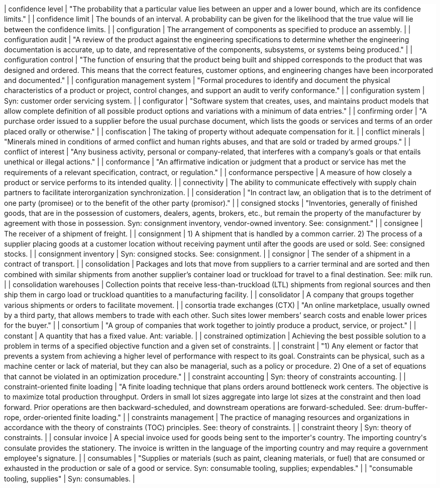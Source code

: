 | confidence level | "The probability that a particular value lies between an upper and a lower bound, which are its confidence limits." |
| confidence limit | The bounds of an interval. A probability can be given for the likelihood that the true value will lie between the confidence limits. |
| configuration | The arrangement of components as specified to produce an assembly. |
| configuration audit | "A review of the product against the engineering specifications to determine whether the engineering documentation is accurate, up to date, and representative of the components, subsystems, or systems being produced." |
| configuration control | "The function of ensuring that the product being built and shipped corresponds to the product that was designed and ordered. This means that the correct features, customer options, and engineering changes have been incorporated and documented." |
| configuration management system | "Formal procedures to identify and document the physical characteristics of a product or project, control changes, and support an audit to verify conformance." |
| configuration system | Syn: customer order servicing system. |
| configurator | "Software system that creates, uses, and maintains product models that allow complete definition of all possible product options and variations with a minimum of data entries." |
| confirming order | "A purchase order issued to a supplier before the usual purchase document, which lists the goods or services and terms of an order placed orally or otherwise." |
| confiscation | The taking of property without adequate compensation for it. |
| conflict minerals | "Minerals mined in conditions of armed conflict and human rights abuses, and that are sold or traded by armed groups." |
| conflict of interest | "Any business activity, personal or company-related, that interferes with a company’s goals or that entails unethical or illegal actions." |
| conformance | "An affirmative indication or judgment that a product or service has met the requirements of a relevant specification, contract, or regulation." |
| conformance perspective | A measure of how closely a product or service performs to its intended quality. |
| connectivity | The ability to communicate effectively with supply chain partners to facilitate interorganization synchronization. |
| consideration | "In contract law, an obligation that is to the detriment of one party (promisee) or to the benefit of the other party (promisor)." |
| consigned stocks | "Inventories, generally of finished goods, that are in the possession of customers, dealers, agents, brokers, etc., but remain the property of the manufacturer by agreement with those in possession. Syn: consignment inventory, vendor-owned inventory. See: consignment." |
| consignee | The receiver of a shipment of freight. |
| consignment | 1) A shipment that is handled by a common carrier. 2) The process of a supplier placing goods at a customer location without receiving payment until after the goods are used or sold. See: consigned stocks. |
| consignment inventory | Syn: consigned stocks. See: consignment. |
| consignor | The sender of a shipment in a contract of transport. |
| consolidation | Packages and lots that move from suppliers to a carrier terminal and are sorted and then combined with similar shipments from another supplier’s container load or truckload for travel to a final destination. See: milk run. |
| consolidation warehouses | Collection points that receive less-than-truckload (LTL) shipments from regional sources and then ship them in cargo load or truckload quantities to a manufacturing facility. |
| consolidator | A company that groups together various shipments or orders to facilitate movement. |
| consortia trade exchanges (CTX) | "An online marketplace, usually owned by a third party, that allows members to trade with each other. Such sites lower members’ search costs and enable lower prices for the buyer." |
| consortium | "A group of companies that work together to jointly produce a product, service, or project." |
| constant | A quantity that has a fixed value. Ant: variable. |
| constrained optimization | Achieving the best possible solution to a problem in terms of a specified objective function and a given set of constraints. |
| constraint | "1) Any element or factor that prevents a system from achieving a higher level of performance with respect to its goal. Constraints can be physical, such as a machine center or lack of material, but they can also be managerial, such as a policy or procedure. 2) One of a set of equations that cannot be violated in an optimization procedure." |
| constraint accounting | Syn: theory of constraints accounting. |
| constraint-oriented finite loading | "A finite loading technique that plans orders around bottleneck work centers. The objective is to maximize total production throughput. Orders in small lot sizes aggregate into large lot sizes at the constraint and then load forward. Prior operations are then backward-scheduled, and downstream operations are forward-scheduled. See: drum-buffer-rope, order-oriented finite loading." |
| constraints management | The practice of managing resources and organizations in accordance with the theory of constraints (TOC) principles. See: theory of constraints. |
| constraint theory | Syn: theory of constraints. |
| consular invoice | A special invoice used for goods being sent to the importer's country. The importing country's consulate provides the stationery. The invoice is written in the language of the importing country and may require a government employee's signature. |
| consumables | "Supplies or materials (such as paint, cleaning materials, or fuel) that are consumed or exhausted in the production or sale of a good or service. Syn: consumable tooling, supplies; expendables." |
| "consumable tooling, supplies" | Syn: consumables. |